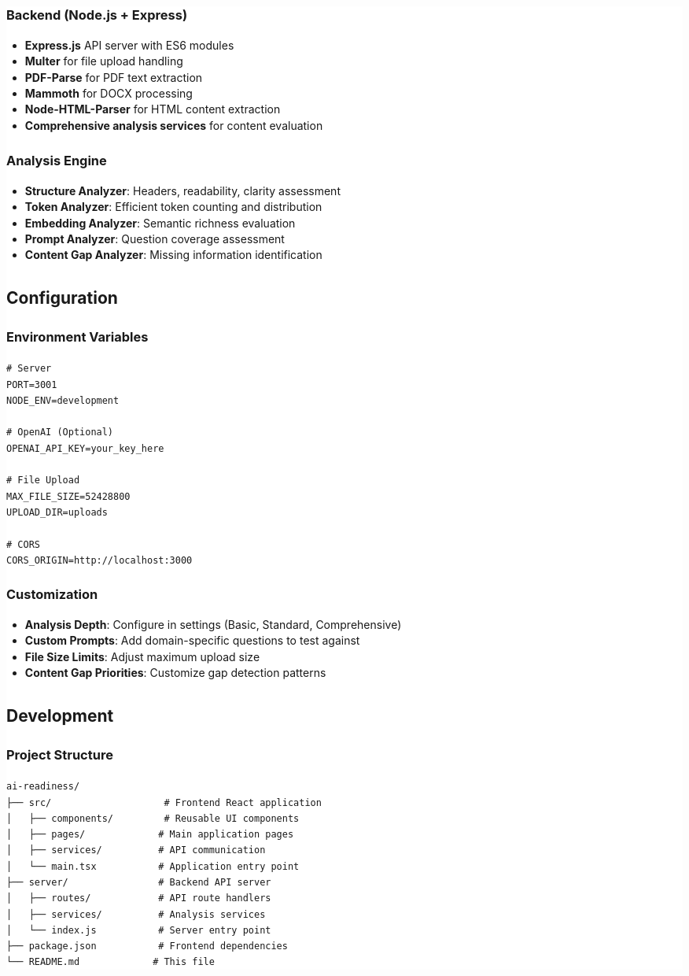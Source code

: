 ### Backend (Node.js + Express)

- **Express.js** API server with ES6 modules
- **Multer** for file upload handling
- **PDF-Parse** for PDF text extraction
- **Mammoth** for DOCX processing
- **Node-HTML-Parser** for HTML content extraction
- **Comprehensive analysis services** for content evaluation

### Analysis Engine

- **Structure Analyzer**: Headers, readability, clarity assessment
- **Token Analyzer**: Efficient token counting and distribution
- **Embedding Analyzer**: Semantic richness evaluation
- **Prompt Analyzer**: Question coverage assessment
- **Content Gap Analyzer**: Missing information identification

## Configuration

### Environment Variables

```env
# Server
PORT=3001
NODE_ENV=development

# OpenAI (Optional)
OPENAI_API_KEY=your_key_here

# File Upload
MAX_FILE_SIZE=52428800
UPLOAD_DIR=uploads

# CORS
CORS_ORIGIN=http://localhost:3000
```

### Customization

- **Analysis Depth**: Configure in settings (Basic, Standard, Comprehensive)
- **Custom Prompts**: Add domain-specific questions to test against
- **File Size Limits**: Adjust maximum upload size
- **Content Gap Priorities**: Customize gap detection patterns

## Development

### Project Structure

```
ai-readiness/
├── src/                    # Frontend React application
│   ├── components/         # Reusable UI components
│   ├── pages/             # Main application pages
│   ├── services/          # API communication
│   └── main.tsx           # Application entry point
├── server/                # Backend API server
│   ├── routes/            # API route handlers
│   ├── services/          # Analysis services
│   └── index.js           # Server entry point
├── package.json           # Frontend dependencies
└── README.md             # This file
```
